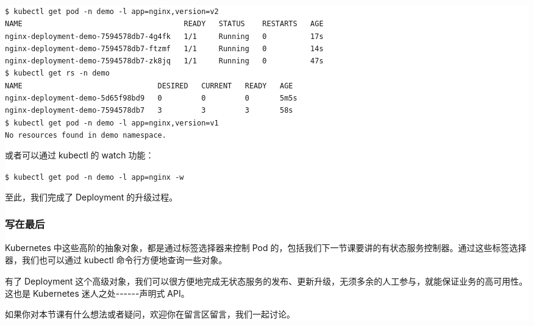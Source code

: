 ```shell
$ kubectl get pod -n demo -l app=nginx,version=v2
NAME                                     READY   STATUS    RESTARTS   AGE
nginx-deployment-demo-7594578db7-4g4fk   1/1     Running   0          17s
nginx-deployment-demo-7594578db7-ftzmf   1/1     Running   0          14s
nginx-deployment-demo-7594578db7-zk8jq   1/1     Running   0          47s
$ kubectl get rs -n demo
NAME                               DESIRED   CURRENT   READY   AGE
nginx-deployment-demo-5d65f98bd9   0         0         0       5m5s
nginx-deployment-demo-7594578db7   3         3         3       58s
$ kubectl get pod -n demo -l app=nginx,version=v1
No resources found in demo namespace.
```

或者可以通过 kubectl 的 watch 功能：

```shell
$ kubectl get pod -n demo -l app=nginx -w
```

至此，我们完成了 Deployment 的升级过程。

### 写在最后

Kubernetes 中这些高阶的抽象对象，都是通过标签选择器来控制 Pod 的，包括我们下一节课要讲的有状态服务控制器。通过这些标签选择器，我们也可以通过 kubectl 命令行方便地查询一些对象。

有了 Deployment 这个高级对象，我们可以很方便地完成无状态服务的发布、更新升级，无须多余的人工参与，就能保证业务的高可用性。这也是 Kubernetes 迷人之处------声明式 API。

如果你对本节课有什么想法或者疑问，欢迎你在留言区留言，我们一起讨论。

